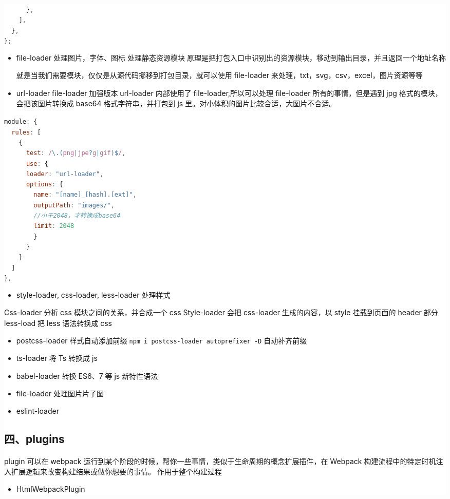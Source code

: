 ```js
      },
    ],
  },
};
```

- file-loader 处理图片，字体、图标 处理静态资源模块
  原理是把打包⼊口中识别出的资源模块，移动到输出目录，并且返回⼀个地址名称

  就是当我们需要模块，仅仅是从源代码挪移到打包目录，就可以使用 file-loader 来处理，txt，svg，csv，excel，图片资源等等

- url-loader file-loader 加强版本
  url-loader 内部使用了 file-loader,所以可以处理 file-loader 所有的事情，但是遇到 jpg 格式的模块，会把该图片转换成 base64 格式字符串，并打包到 js 里。对小体积的图⽚比较合适，大图片不合适。

```js
module: {
  rules: [
    {
      test: /\.(png|jpe?g|gif)$/,
      use: {
      loader: "url-loader",
      options: {
        name: "[name]_[hash].[ext]",
        outputPath: "images/",
        //⼩于2048，才转换成base64
        limit: 2048
        }
      }
    }
  ]
},
```

- style-loader, css-loader, less-loader 处理样式

Css-loader 分析 css 模块之间的关系，并合成一个 css
Style-loader 会把 css-loader 生成的内容，以 style 挂载到⻚面的 header 部分
less-load 把 less 语法转换成 css

- postcss-loader 样式自动添加前缀
  `npm i postcss-loader autoprefixer -D`
  自动补齐前缀

- ts-loader 将 Ts 转换成 js
- babel-loader 转换 ES6、7 等 js 新特性语法
- file-loader 处理图⽚片子图
- eslint-loader

## 四、plugins

plugin 可以在 webpack 运行到某个阶段的时候，帮你一些事情，类似于生命周期的概念扩展插件，在 Webpack 构建流程中的特定时机注入扩展逻辑来改变构建结果或做你想要的事情。
作用于整个构建过程

- HtmlWebpackPlugin

